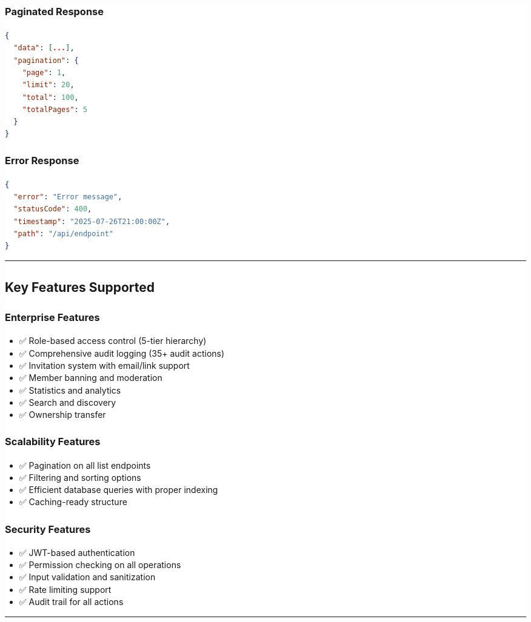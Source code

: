 ### **Paginated Response**
```json
{
  "data": [...],
  "pagination": {
    "page": 1,
    "limit": 20,
    "total": 100,
    "totalPages": 5
  }
}
```

### **Error Response**
```json
{
  "error": "Error message",
  "statusCode": 400,
  "timestamp": "2025-07-26T21:00:00Z",
  "path": "/api/endpoint"
}
```

---

## **Key Features Supported**

### **Enterprise Features**
- ✅ Role-based access control (5-tier hierarchy)
- ✅ Comprehensive audit logging (35+ audit actions)
- ✅ Invitation system with email/link support
- ✅ Member banning and moderation
- ✅ Statistics and analytics
- ✅ Search and discovery
- ✅ Ownership transfer

### **Scalability Features**
- ✅ Pagination on all list endpoints
- ✅ Filtering and sorting options
- ✅ Efficient database queries with proper indexing
- ✅ Caching-ready structure

### **Security Features**
- ✅ JWT-based authentication
- ✅ Permission checking on all operations
- ✅ Input validation and sanitization
- ✅ Rate limiting support
- ✅ Audit trail for all actions

---
